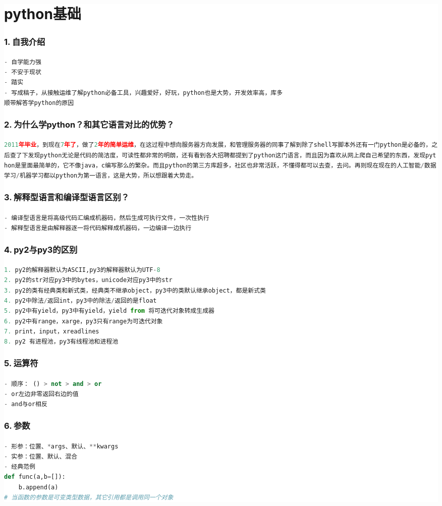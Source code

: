 # python基础

### 1. 自我介绍

```python
- 自学能力强
- 不安于现状
- 踏实
- 写成稿子，从接触运维了解python必备工具，兴趣爱好，好玩，python也是大势，开发效率高，库多
顺带解答学python的原因
```

### 2. 为什么学python？和其它语言对比的优势？

```python
2011年毕业，到现在7年了，做了2年的简单运维，在这过程中想向服务器方向发展，和管理服务器的同事了解到除了shell写脚本外还有一门python是必备的，之后查了下发现python无论是代码的简洁度，可读性都非常的明朗，还有看到各大招聘都提到了python这门语言，而且因为喜欢从网上爬自己希望的东西，发现python是里面最简单的，它不像java，c编写那么的繁杂。而且python的第三方库超多，社区也非常活跃，不懂得都可以去查，去问。再则现在现在的人工智能/数据学习/机器学习都以python为第一语言，这是大势，所以想跟着大势走。
```

### 3.  解释型语言和编译型语言区别？

```python
- 编译型语言是将高级代码汇编成机器码，然后生成可执行文件，一次性执行
- 解释型语言是由解释器逐一将代码解释成机器码，一边编译一边执行
```

### 4. py2与py3的区别

```python
1. py2的解释器默认为ASCII,py3的解释器默认为UTF-8
2. py2的str对应py3中的bytes，unicode对应py3中的str
3. py2的类有经典类和新式类，经典类不继承object，py3中的类默认继承object，都是新式类
4. py2中除法/返回int，py3中的除法/返回的是float
5. py2中有yield，py3中有yield，yield from 将可迭代对象转成生成器
6. py2中有range，xarge，py3只有range为可迭代对象
7. print，input，xreadlines
8. py2 有进程池，py3有线程池和进程池
```

### 5. 运算符

```python
- 顺序： () > not > and > or
- or左边非零返回右边的值
- and与or相反
```

### 6. 参数

```python
- 形参：位置、*args、默认、**kwargs
- 实参：位置、默认、混合
- 经典范例
def func(a,b=[]):
    b.append(a)
# 当函数的参数是可变类型数据，其它引用都是调用同一个对象
```
